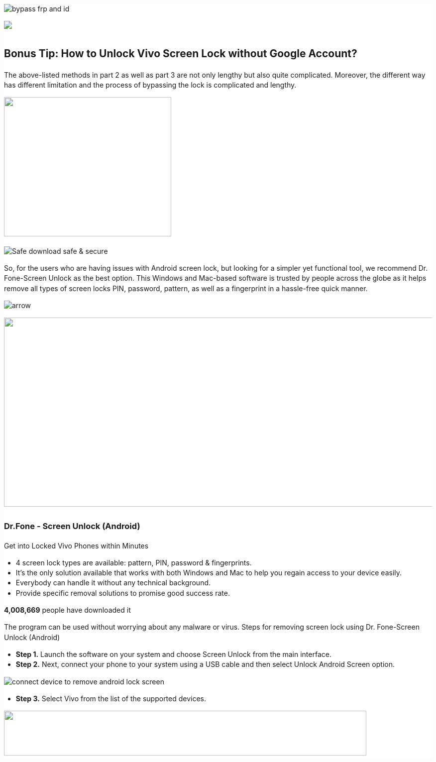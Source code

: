 ![bypass frp and id](https://images.wondershare.com/drfone/article/2022/09/automatically-disable-the-frp-lock.jpg)


<a href="https://secure.2checkout.com/order/checkout.php?PRODS=33729450&QTY=1&AFFILIATE=108875&CART=1"><img src="https://secure.avangate.com/images/merchant/7f687767ccf20fcea1c9dc4a5adc2326/Digisigner_banner_728_x_90_color_version.png" border="0"></a>

## Bonus Tip: How to Unlock Vivo Screen Lock without Google Account?

The above-listed methods in part 2 as well as part 3 are not only lengthy but also quite complicated. Moreover, the different way has different limitation and the process of bypassing the lock is complicated and lengthy.

<iframe width="100%" height="450" src="https://www.youtube.com/embed/QWpE8NykOWc" frameborder="0" allowfullscreen="allowfullscreen"></iframe>


<a href="https://aligracehair.sjv.io/c/5597632/2087264/19272" target="_top" id="2087264"><img src="//a.impactradius-go.com/display-ad/19272-2087264" border="0" alt="" width="336" height="280"/></a><img height="0" width="0" src="https://imp.pxf.io/i/5597632/2087264/19272" style="position:absolute;visibility:hidden;" border="0" />

![Safe download](https://images.wondershare.com/drfone/article/2022/05/security.svg) safe & secure

So, for the users who are having issues with Android screen lock, but looking for a simpler yet functional tool, we recommend Dr. Fone-Screen Unlock as the best option. This Windows and Mac-based software is trusted by people across the globe as it helps remove all types of screen locks PIN, password, pattern, as well as a fingerprint in a hassle-free quick manner.

![arrow](https://drfone.wondershare.com/style/images/arrow_up.png)


<a href="https://twopages.pxf.io/c/5597632/2016067/18544" target="_top" id="2016067"><img src="//a.impactradius-go.com/display-ad/18544-2016067" border="0" alt="" width="1020" height="380"/></a><img height="0" width="0" src="https://imp.pxf.io/i/5597632/2016067/18544" style="position:absolute;visibility:hidden;" border="0" />

### Dr.Fone - Screen Unlock (Android)

Get into Locked Vivo Phones within Minutes

- 4 screen lock types are available: pattern, PIN, password & fingerprints.
- It’s the only solution available that works with both Windows and Mac to help you regain access to your device easily.
- Everybody can handle it without any technical background.
- Provide specific removal solutions to promise good success rate.

**4,008,669** people have downloaded it

The program can be used without worrying about any malware or virus. Steps for removing screen lock using Dr. Fone-Screen Unlock (Android)

- **Step 1.** Launch the software on your system and choose Screen Unlock from the main interface.
- **Step 2.** Next, connect your phone to your system using a USB cable and then select Unlock Android Screen option.

![connect device to remove android lock screen](https://images.wondershare.com/drfone/guide/android-screen-unlock-3.png)

- **Step 3.** Select Vivo from the list of the supported devices.


<a href="https://united.elfm.net/c/5597632/517826/4704" target="_top" id="517826"><img src="//a.impactradius-go.com/display-ad/4704-517826" border="0" alt="" width="728" height="90"/></a><img height="0" width="0" src="https://united.elfm.net/i/5597632/517826/4704" style="position:absolute;visibility:hidden;" border="0" />
